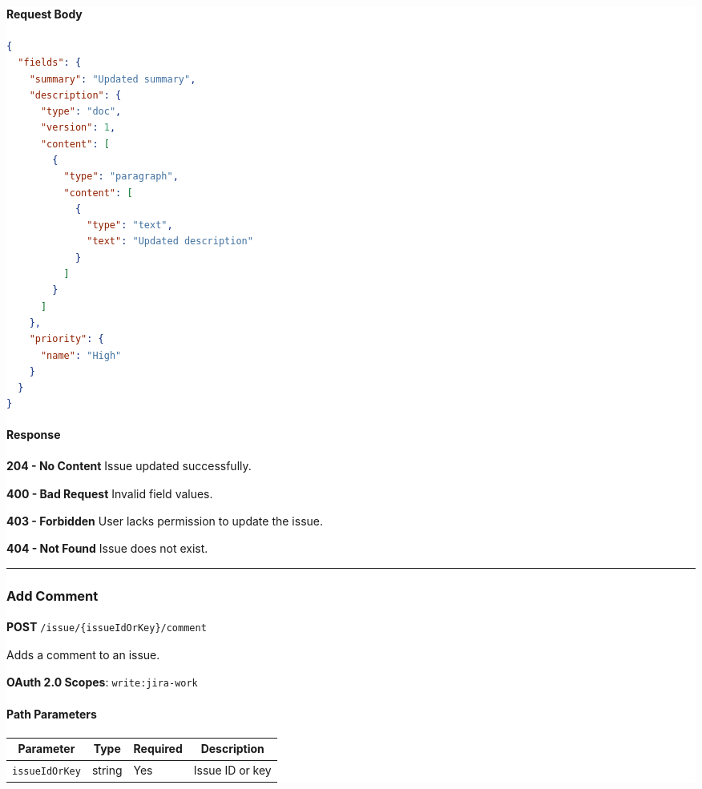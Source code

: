 #### Request Body

```json
{
  "fields": {
    "summary": "Updated summary",
    "description": {
      "type": "doc",
      "version": 1,
      "content": [
        {
          "type": "paragraph",
          "content": [
            {
              "type": "text",
              "text": "Updated description"
            }
          ]
        }
      ]
    },
    "priority": {
      "name": "High"
    }
  }
}
```

#### Response

**204 - No Content**
Issue updated successfully.

**400 - Bad Request**
Invalid field values.

**403 - Forbidden**
User lacks permission to update the issue.

**404 - Not Found**
Issue does not exist.

---

### Add Comment

**POST** `/issue/{issueIdOrKey}/comment`

Adds a comment to an issue.

**OAuth 2.0 Scopes**: `write:jira-work`

#### Path Parameters

| Parameter | Type | Required | Description |
|-----------|------|----------|-------------|
| `issueIdOrKey` | string | Yes | Issue ID or key |
